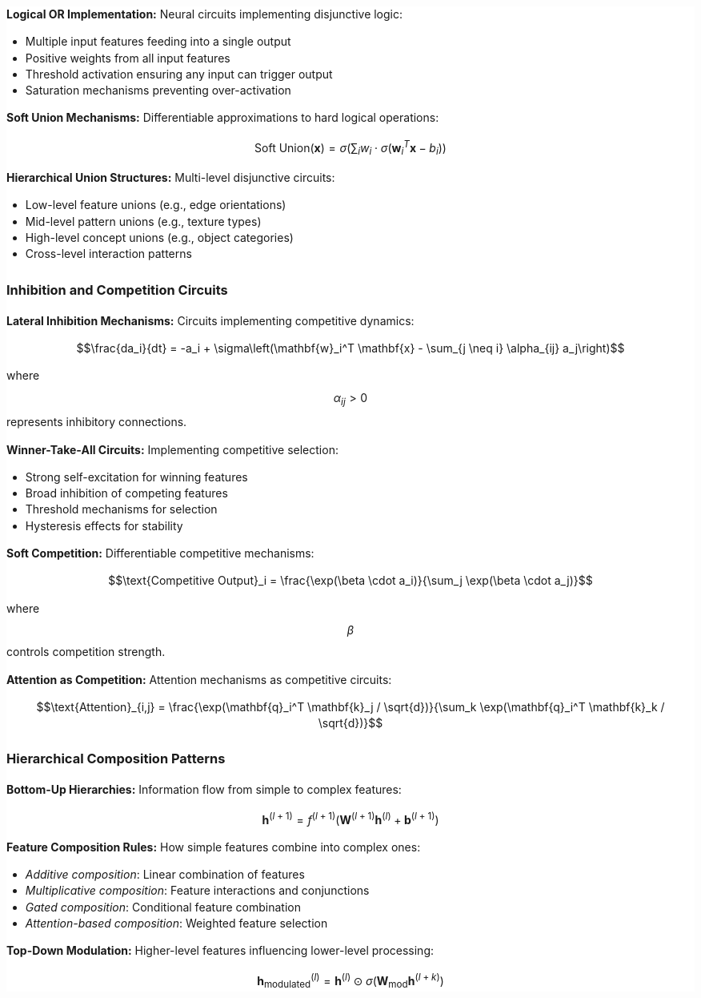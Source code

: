 **Logical OR Implementation:** Neural circuits implementing disjunctive logic:
- Multiple input features feeding into a single output
- Positive weights from all input features
- Threshold activation ensuring any input can trigger output
- Saturation mechanisms preventing over-activation

**Soft Union Mechanisms:** Differentiable approximations to hard logical operations:

$$\text{Soft Union}(\mathbf{x}) = \sigma\left(\sum_i w_i \cdot \sigma(\mathbf{w}_i^T \mathbf{x} - b_i)\right)$$

**Hierarchical Union Structures:** Multi-level disjunctive circuits:
- Low-level feature unions (e.g., edge orientations)
- Mid-level pattern unions (e.g., texture types)
- High-level concept unions (e.g., object categories)
- Cross-level interaction patterns

### Inhibition and Competition Circuits

**Lateral Inhibition Mechanisms:** Circuits implementing competitive dynamics:

$$\frac{da_i}{dt} = -a_i + \sigma\left(\mathbf{w}_i^T \mathbf{x} - \sum_{j \neq i} \alpha_{ij} a_j\right)$$

where $$\alpha_{ij} > 0$$ represents inhibitory connections.

**Winner-Take-All Circuits:** Implementing competitive selection:
- Strong self-excitation for winning features
- Broad inhibition of competing features
- Threshold mechanisms for selection
- Hysteresis effects for stability

**Soft Competition:** Differentiable competitive mechanisms:

$$\text{Competitive Output}_i = \frac{\exp(\beta \cdot a_i)}{\sum_j \exp(\beta \cdot a_j)}$$

where $$\beta$$ controls competition strength.

**Attention as Competition:** Attention mechanisms as competitive circuits:

$$\text{Attention}_{i,j} = \frac{\exp(\mathbf{q}_i^T \mathbf{k}_j / \sqrt{d})}{\sum_k \exp(\mathbf{q}_i^T \mathbf{k}_k / \sqrt{d})}$$

### Hierarchical Composition Patterns

**Bottom-Up Hierarchies:** Information flow from simple to complex features:

$$\mathbf{h}^{(l+1)} = f^{(l+1)}(\mathbf{W}^{(l+1)} \mathbf{h}^{(l)} + \mathbf{b}^{(l+1)})$$

**Feature Composition Rules:** How simple features combine into complex ones:
- *Additive composition*: Linear combination of features
- *Multiplicative composition*: Feature interactions and conjunctions
- *Gated composition*: Conditional feature combination
- *Attention-based composition*: Weighted feature selection

**Top-Down Modulation:** Higher-level features influencing lower-level processing:

$$\mathbf{h}^{(l)}_{\text{modulated}} = \mathbf{h}^{(l)} \odot \sigma(\mathbf{W}_{\text{mod}} \mathbf{h}^{(l+k)})$$
